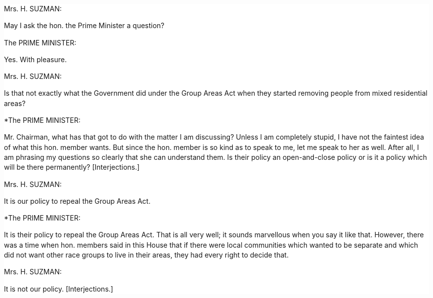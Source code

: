 <speech by="#suzman">

<from>Mrs. <person refersTo="hansard_za">H. SUZMAN</person>:</from>

<p>May I ask the hon. the Prime Minister a question?</p>

</speech>

<speech by="#prime_minister">

<from>The <person refersTo="hansard_za">PRIME MINISTER</person>:</from>

<p>Yes. With pleasure.</p>

</speech>

<speech by="#suzman">

<from>Mrs. <person refersTo="hansard_za">H. SUZMAN</person>:</from>

<p>Is that not exactly what the Government did under the Group Areas Act when they started removing people from mixed residential areas?</p>

</speech>

<speech by="#prime_minister">

<from>*The <person refersTo="hansard_za">PRIME MINISTER</person>:</from>

<p>Mr. Chairman, what has that got to do with the matter I am discussing? Unless I am completely stupid, I have not the faintest idea of what this hon. member wants. But since the hon. member is so kind as to speak to me, let me speak to her as well. After all, I am phrasing my questions so clearly that she can understand them. Is their policy an open-and-close policy or is it a policy which will be there permanently? [Interjections.]</p>

</speech>

<speech by="#suzman">

<from>Mrs. <person refersTo="hansard_za">H. SUZMAN</person>:</from>

<p>It is our policy to repeal the Group Areas Act.</p>

</speech>

<speech by="#prime_minister">

<from>*The <person refersTo="hansard_za">PRIME MINISTER</person>:</from>

<p>It is their policy to repeal the Group Areas Act. That is all very well; it sounds marvellous when you say it like that. However, there was a time when hon. members said in this House that if there were local communities which wanted to be separate and which did not want other race groups to live in their areas, they had every right to decide that.</p>

</speech>

<speech by="#suzman">

<from>Mrs. <person refersTo="hansard_za">H. SUZMAN</person>:</from>

<p>It is not our policy. [Interjections.]</p>

</speech>
